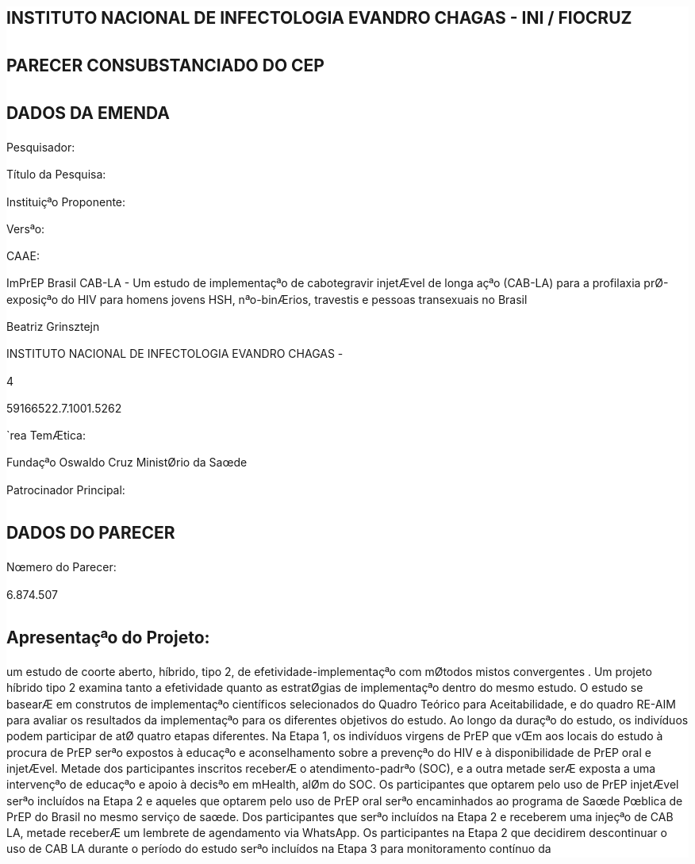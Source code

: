 ## INSTITUTO NACIONAL DE INFECTOLOGIA EVANDRO CHAGAS - INI / FIOCRUZ



## PARECER CONSUBSTANCIADO DO CEP

## DADOS DA EMENDA

Pesquisador:

Título da Pesquisa:

Instituiçªo Proponente:

Versªo:

CAAE:

ImPrEP Brasil CAB-LA - Um estudo de implementaçªo de cabotegravir injetÆvel de longa açªo (CAB-LA) para a profilaxia prØ-exposiçªo do HIV para homens jovens HSH, nªo-binÆrios, travestis e pessoas transexuais no Brasil

Beatriz Grinsztejn

INSTITUTO NACIONAL DE INFECTOLOGIA EVANDRO CHAGAS -

4

59166522.7.1001.5262

`rea TemÆtica:

Fundaçªo Oswaldo Cruz MinistØrio da Saœde

Patrocinador Principal:

## DADOS DO PARECER

Nœmero do Parecer:

6.874.507

## Apresentaçªo do Projeto:

um estudo de coorte aberto, híbrido, tipo 2, de efetividade-implementaçªo  com mØtodos mistos convergentes  .  Um  projeto  híbrido  tipo  2  examina  tanto  a  efetividade  quanto  as  estratØgias  de implementaçªo dentro do mesmo estudo. O estudo se basearÆ em construtos de implementaçªo científicos selecionados do Quadro Teórico para Aceitabilidade, e do quadro RE-AIM para avaliar os resultados da implementaçªo para os diferentes objetivos do estudo. Ao longo da duraçªo do estudo, os indivíduos podem participar de atØ quatro etapas diferentes. Na Etapa 1, os indivíduos virgens de PrEP que vŒm aos locais do estudo à procura de PrEP serªo expostos à educaçªo e aconselhamento sobre a prevençªo do HIV e à disponibilidade de PrEP oral e injetÆvel. Metade dos participantes inscritos receberÆ o atendimento-padrªo (SOC), e a outra metade serÆ exposta a uma intervençªo de educaçªo e apoio à decisªo em mHealth, alØm do SOC. Os participantes que optarem pelo uso de PrEP injetÆvel serªo incluídos na Etapa 2 e aqueles que optarem pelo uso de PrEP oral serªo encaminhados ao programa de Saœde Pœblica de PrEP do Brasil no mesmo serviço de saœde. Dos participantes que serªo incluídos na Etapa 2 e receberem uma injeçªo de CAB LA, metade receberÆ um lembrete de agendamento via WhatsApp. Os participantes na Etapa 2 que decidirem descontinuar o uso de CAB LA durante o período do estudo serªo incluídos na Etapa 3 para monitoramento contínuo da
